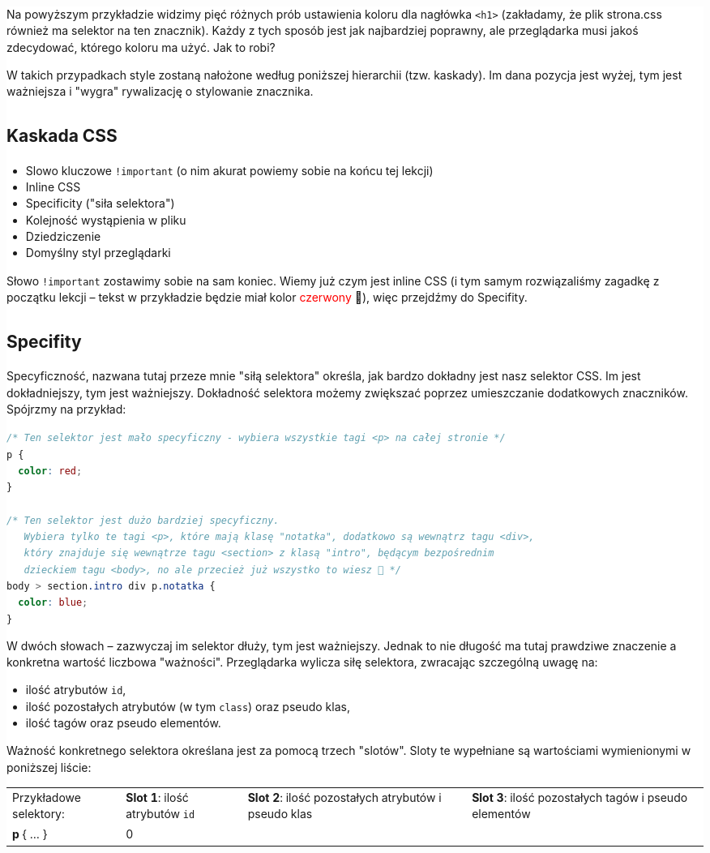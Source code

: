 Na powyższym przykładzie widzimy pięć różnych prób ustawienia koloru dla nagłówka `<h1>` (zakładamy, że plik strona.css również ma selektor na ten znacznik). Każdy z tych sposób jest jak najbardziej poprawny, ale przeglądarka musi jakoś zdecydować, którego koloru ma użyć. Jak to robi?

W takich przypadkach style zostaną nałożone według poniższej hierarchii (tzw. kaskady). Im dana pozycja jest wyżej, tym jest ważniejsza i "wygra" rywalizację o stylowanie znacznika.

## Kaskada CSS

- Slowo kluczowe `!important` (o nim akurat powiemy sobie na końcu tej lekcji)
- Inline CSS
- Specificity ("siła selektora")
- Kolejność wystąpienia w pliku
- Dziedziczenie
- Domyślny styl przeglądarki

Słowo `!important` zostawimy sobie na sam koniec. Wiemy już czym jest inline CSS (i tym samym rozwiązaliśmy zagadkę z początku lekcji – tekst w przykładzie będzie miał kolor <span style="color: red">czerwony</span> 🙂), więc przejdźmy do Specifity.

## Specifity

Specyficzność, nazwana tutaj przeze mnie "siłą selektora" określa, jak bardzo dokładny jest nasz selektor CSS. Im jest dokładniejszy, tym jest ważniejszy. Dokładność selektora możemy zwiększać poprzez umieszczanie dodatkowych znaczników. Spójrzmy na przykład:

```css
/* Ten selektor jest mało specyficzny - wybiera wszystkie tagi <p> na całej stronie */
p {
  color: red;
}

/* Ten selektor jest dużo bardziej specyficzny.
   Wybiera tylko te tagi <p>, które mają klasę "notatka", dodatkowo są wewnątrz tagu <div>,
   który znajduje się wewnątrze tagu <section> z klasą "intro", będącym bezpośrednim
   dzieckiem tagu <body>, no ale przecież już wszystko to wiesz 🙂 */
body > section.intro div p.notatka {
  color: blue;
}
```

W dwóch słowach – zazwyczaj im selektor dłuży, tym jest ważniejszy. Jednak to nie długość ma tutaj prawdziwe znaczenie a konkretna wartość liczbowa "ważności". Przeglądarka wylicza siłę selektora, zwracając szczególną uwagę na:

- ilość atrybutów `id`,
- ilość pozostałych atrybutów (w tym `class`) oraz pseudo klas,
- ilość tagów oraz pseudo elementów.

Ważność konkretnego selektora określana jest za pomocą trzech "slotów". Sloty te wypełniane są wartościami wymienionymi w poniższej liście:

<table class="has-fixed-layout">
  <tbody>
    <tr>
      <td>Przykładowe selektory:</td>
      <td><strong>Slot 1</strong>: ilość atrybutów <code>id</code></td>
      <td>
        <strong>Slot 2</strong>: ilość pozostałych atrybutów i pseudo klas
      </td>
      <td>
        <strong>Slot 3</strong>: ilość pozostałych tagów i pseudo elementów
      </td>
    </tr>
    <tr>
      <td><strong>p</strong> &#123; … &#125;</td>
      <td>0</td>